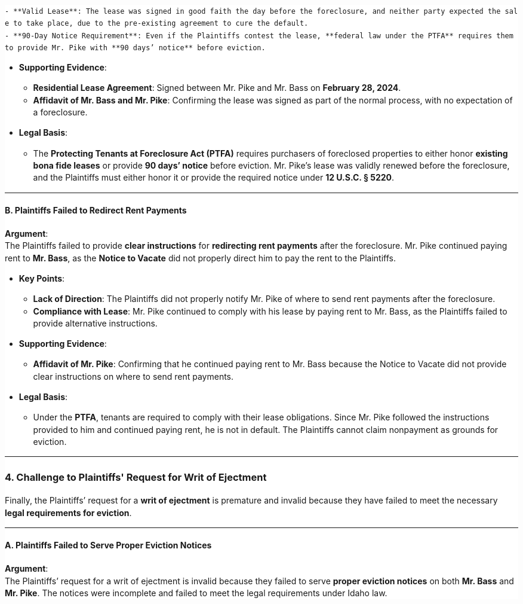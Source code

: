     - **Valid Lease**: The lease was signed in good faith the day before the foreclosure, and neither party expected the sale to take place, due to the pre-existing agreement to cure the default.
    - **90-Day Notice Requirement**: Even if the Plaintiffs contest the lease, **federal law under the PTFA** requires them to provide Mr. Pike with **90 days’ notice** before eviction.
- **Supporting Evidence**:
    
    - **Residential Lease Agreement**: Signed between Mr. Pike and Mr. Bass on **February 28, 2024**.
    - **Affidavit of Mr. Bass and Mr. Pike**: Confirming the lease was signed as part of the normal process, with no expectation of a foreclosure.
- **Legal Basis**:
    
    - The **Protecting Tenants at Foreclosure Act (PTFA)** requires purchasers of foreclosed properties to either honor **existing bona fide leases** or provide **90 days’ notice** before eviction. Mr. Pike’s lease was validly renewed before the foreclosure, and the Plaintiffs must either honor it or provide the required notice under **12 U.S.C. § 5220**.

---

#### **B. Plaintiffs Failed to Redirect Rent Payments**

**Argument**:  
The Plaintiffs failed to provide **clear instructions** for **redirecting rent payments** after the foreclosure. Mr. Pike continued paying rent to **Mr. Bass**, as the **Notice to Vacate** did not properly direct him to pay the rent to the Plaintiffs.

- **Key Points**:
    
    - **Lack of Direction**: The Plaintiffs did not properly notify Mr. Pike of where to send rent payments after the foreclosure.
    - **Compliance with Lease**: Mr. Pike continued to comply with his lease by paying rent to Mr. Bass, as the Plaintiffs failed to provide alternative instructions.
- **Supporting Evidence**:
    
    - **Affidavit of Mr. Pike**: Confirming that he continued paying rent to Mr. Bass because the Notice to Vacate did not provide clear instructions on where to send rent payments.
- **Legal Basis**:
    
    - Under the **PTFA**, tenants are required to comply with their lease obligations. Since Mr. Pike followed the instructions provided to him and continued paying rent, he is not in default. The Plaintiffs cannot claim nonpayment as grounds for eviction.

---

### **4. Challenge to Plaintiffs' Request for Writ of Ejectment**

Finally, the Plaintiffs’ request for a **writ of ejectment** is premature and invalid because they have failed to meet the necessary **legal requirements for eviction**.

---

#### **A. Plaintiffs Failed to Serve Proper Eviction Notices**

**Argument**:  
The Plaintiffs’ request for a writ of ejectment is invalid because they failed to serve **proper eviction notices** on both **Mr. Bass** and **Mr. Pike**. The notices were incomplete and failed to meet the legal requirements under Idaho law.
